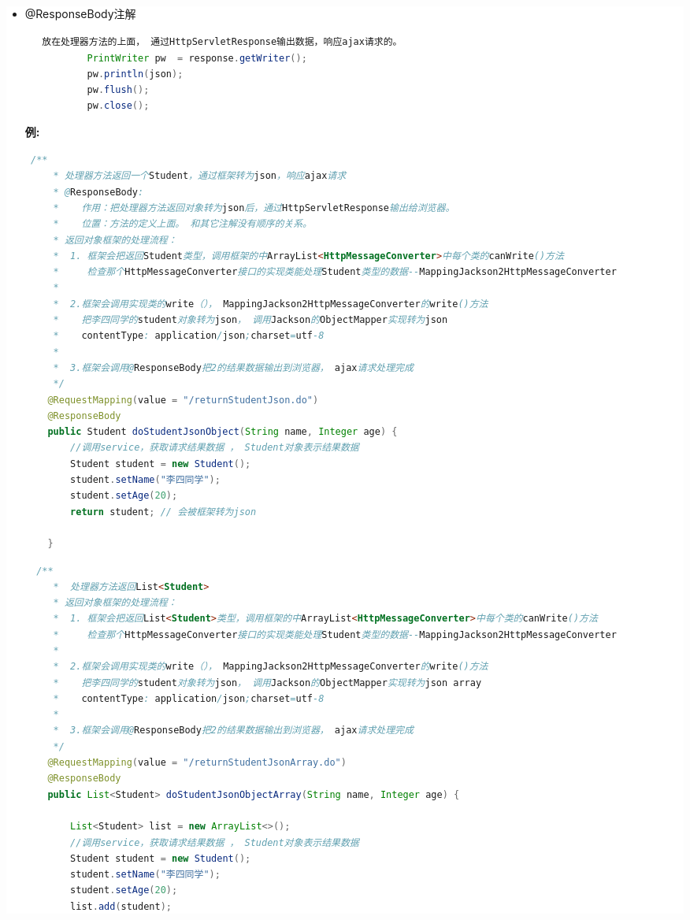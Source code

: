 - @ResponseBody注解

  ```java
     放在处理器方法的上面， 通过HttpServletResponse输出数据，响应ajax请求的。
             PrintWriter pw  = response.getWriter();
             pw.println(json);
             pw.flush();
             pw.close();
  ```

  **例:**

  ```java
   /**
       * 处理器方法返回一个Student，通过框架转为json，响应ajax请求
       * @ResponseBody:
       *    作用：把处理器方法返回对象转为json后，通过HttpServletResponse输出给浏览器。
       *    位置：方法的定义上面。 和其它注解没有顺序的关系。
       * 返回对象框架的处理流程：
       *  1. 框架会把返回Student类型，调用框架的中ArrayList<HttpMessageConverter>中每个类的canWrite()方法
       *     检查那个HttpMessageConverter接口的实现类能处理Student类型的数据--MappingJackson2HttpMessageConverter
       *
       *  2.框架会调用实现类的write（）， MappingJackson2HttpMessageConverter的write()方法
       *    把李四同学的student对象转为json， 调用Jackson的ObjectMapper实现转为json
       *    contentType: application/json;charset=utf-8
       *
       *  3.框架会调用@ResponseBody把2的结果数据输出到浏览器， ajax请求处理完成
       */
      @RequestMapping(value = "/returnStudentJson.do")
      @ResponseBody
      public Student doStudentJsonObject(String name, Integer age) {
          //调用service，获取请求结果数据 ， Student对象表示结果数据
          Student student = new Student();
          student.setName("李四同学");
          student.setAge(20);
          return student; // 会被框架转为json
  
      }
  
  
  ```

  ```java
    /**
       *  处理器方法返回List<Student>
       * 返回对象框架的处理流程：
       *  1. 框架会把返回List<Student>类型，调用框架的中ArrayList<HttpMessageConverter>中每个类的canWrite()方法
       *     检查那个HttpMessageConverter接口的实现类能处理Student类型的数据--MappingJackson2HttpMessageConverter
       *
       *  2.框架会调用实现类的write（）， MappingJackson2HttpMessageConverter的write()方法
       *    把李四同学的student对象转为json， 调用Jackson的ObjectMapper实现转为json array
       *    contentType: application/json;charset=utf-8
       *
       *  3.框架会调用@ResponseBody把2的结果数据输出到浏览器， ajax请求处理完成
       */
      @RequestMapping(value = "/returnStudentJsonArray.do")
      @ResponseBody
      public List<Student> doStudentJsonObjectArray(String name, Integer age) {
  
          List<Student> list = new ArrayList<>();
          //调用service，获取请求结果数据 ， Student对象表示结果数据
          Student student = new Student();
          student.setName("李四同学");
          student.setAge(20);
          list.add(student);
  
  ```